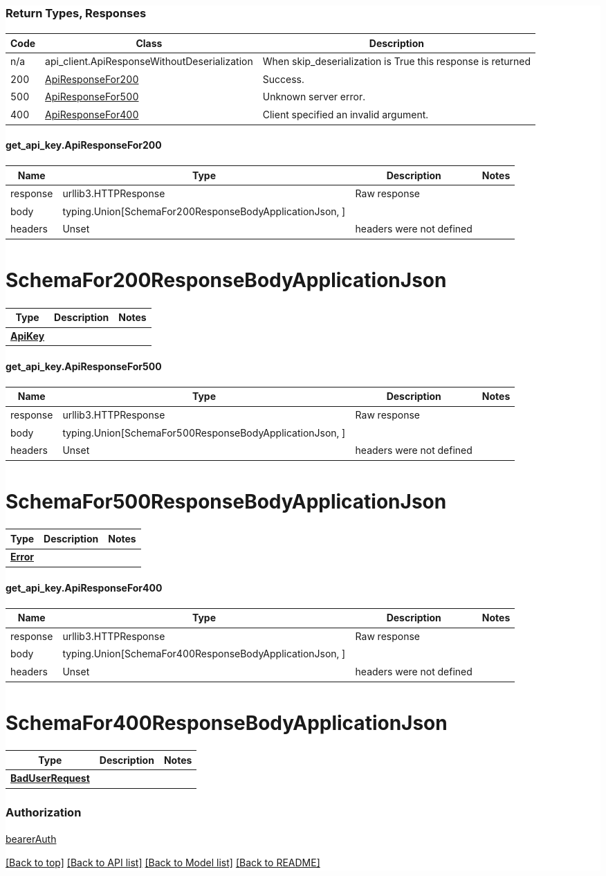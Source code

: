 ### Return Types, Responses

Code | Class | Description
------------- | ------------- | -------------
n/a | api_client.ApiResponseWithoutDeserialization | When skip_deserialization is True this response is returned
200 | [ApiResponseFor200](#get_api_key.ApiResponseFor200) | Success.
500 | [ApiResponseFor500](#get_api_key.ApiResponseFor500) | Unknown server error.
400 | [ApiResponseFor400](#get_api_key.ApiResponseFor400) | Client specified an invalid argument.

#### get_api_key.ApiResponseFor200
Name | Type | Description  | Notes
------------- | ------------- | ------------- | -------------
response | urllib3.HTTPResponse | Raw response |
body | typing.Union[SchemaFor200ResponseBodyApplicationJson, ] |  |
headers | Unset | headers were not defined |

# SchemaFor200ResponseBodyApplicationJson
Type | Description  | Notes
------------- | ------------- | -------------
[**ApiKey**](../../models/ApiKey.md) |  | 


#### get_api_key.ApiResponseFor500
Name | Type | Description  | Notes
------------- | ------------- | ------------- | -------------
response | urllib3.HTTPResponse | Raw response |
body | typing.Union[SchemaFor500ResponseBodyApplicationJson, ] |  |
headers | Unset | headers were not defined |

# SchemaFor500ResponseBodyApplicationJson
Type | Description  | Notes
------------- | ------------- | -------------
[**Error**](../../models/Error.md) |  | 


#### get_api_key.ApiResponseFor400
Name | Type | Description  | Notes
------------- | ------------- | ------------- | -------------
response | urllib3.HTTPResponse | Raw response |
body | typing.Union[SchemaFor400ResponseBodyApplicationJson, ] |  |
headers | Unset | headers were not defined |

# SchemaFor400ResponseBodyApplicationJson
Type | Description  | Notes
------------- | ------------- | -------------
[**BadUserRequest**](../../models/BadUserRequest.md) |  | 


### Authorization

[bearerAuth](../../../README.md#bearerAuth)

[[Back to top]](#__pageTop) [[Back to API list]](../../../README.md#documentation-for-api-endpoints) [[Back to Model list]](../../../README.md#documentation-for-models) [[Back to README]](../../../README.md)

